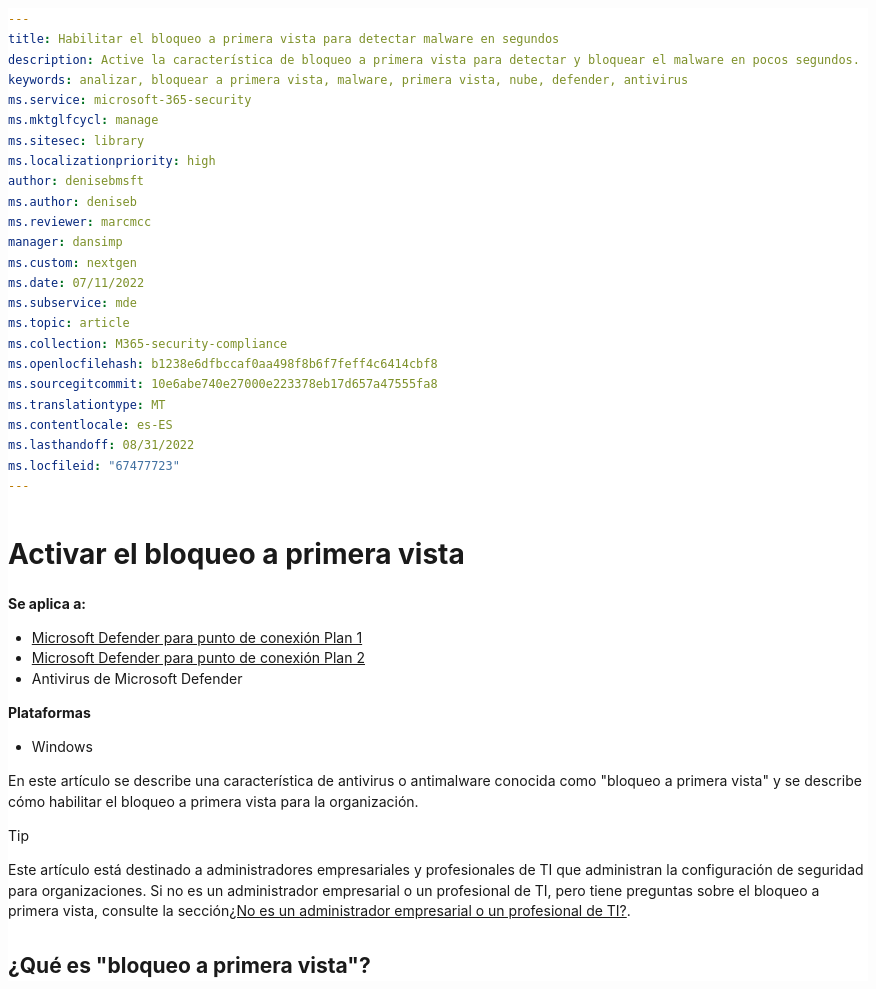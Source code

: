 ```yaml
---
title: Habilitar el bloqueo a primera vista para detectar malware en segundos
description: Active la característica de bloqueo a primera vista para detectar y bloquear el malware en pocos segundos.
keywords: analizar, bloquear a primera vista, malware, primera vista, nube, defender, antivirus
ms.service: microsoft-365-security
ms.mktglfcycl: manage
ms.sitesec: library
ms.localizationpriority: high
author: denisebmsft
ms.author: deniseb
ms.reviewer: marcmcc
manager: dansimp
ms.custom: nextgen
ms.date: 07/11/2022
ms.subservice: mde
ms.topic: article
ms.collection: M365-security-compliance
ms.openlocfilehash: b1238e6dfbccaf0aa498f8b6f7feff4c6414cbf8
ms.sourcegitcommit: 10e6abe740e27000e223378eb17d657a47555fa8
ms.translationtype: MT
ms.contentlocale: es-ES
ms.lasthandoff: 08/31/2022
ms.locfileid: "67477723"
---
```

# <a name="turn-on-block-at-first-sight"></a>Activar el bloqueo a primera vista

**Se aplica a:**

- [Microsoft Defender para punto de conexión Plan 1](https://go.microsoft.com/fwlink/p/?linkid=2154037)
- [Microsoft Defender para punto de conexión Plan 2](https://go.microsoft.com/fwlink/p/?linkid=2154037)
- Antivirus de Microsoft Defender 

**Plataformas**
- Windows

En este artículo se describe una característica de antivirus o antimalware conocida como "bloqueo a primera vista" y se describe cómo habilitar el bloqueo a primera vista para la organización.

> [!TIP]
> Este artículo está destinado a administradores empresariales y profesionales de TI que administran la configuración de seguridad para organizaciones. Si no es un administrador empresarial o un profesional de TI, pero tiene preguntas sobre el bloqueo a primera vista, consulte la sección[¿No es un administrador empresarial o un profesional de TI?](#not-an-enterprise-admin-or-it-pro).

## <a name="what-is-block-at-first-sight"></a>¿Qué es "bloqueo a primera vista"?
